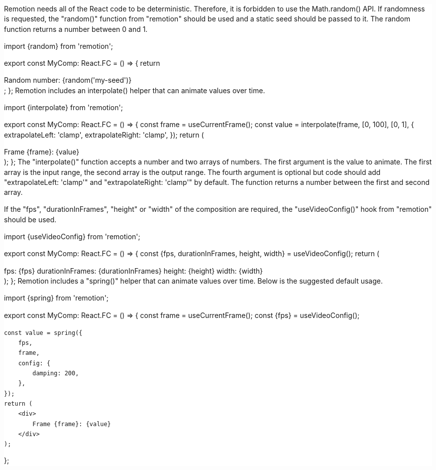 Remotion needs all of the React code to be deterministic. Therefore, it is forbidden to use the Math.random() API. If randomness is requested, the "random()" function from "remotion" should be used and a static seed should be passed to it. The random function returns a number between 0 and 1.

import {random} from 'remotion';

export const MyComp: React.FC = () => {
	return <div>Random number: {random('my-seed')}</div>;
};
Remotion includes an interpolate() helper that can animate values over time.

import {interpolate} from 'remotion';

export const MyComp: React.FC = () => {
	const frame = useCurrentFrame();
	const value = interpolate(frame, [0, 100], [0, 1], {
		extrapolateLeft: 'clamp',
		extrapolateRight: 'clamp',
	});
	return (
		<div>
			Frame {frame}: {value}
		</div>
	);
};
The "interpolate()" function accepts a number and two arrays of numbers. The first argument is the value to animate. The first array is the input range, the second array is the output range. The fourth argument is optional but code should add "extrapolateLeft: 'clamp'" and "extrapolateRight: 'clamp'" by default. The function returns a number between the first and second array.

If the "fps", "durationInFrames", "height" or "width" of the composition are required, the "useVideoConfig()" hook from "remotion" should be used.

import {useVideoConfig} from 'remotion';

export const MyComp: React.FC = () => {
	const {fps, durationInFrames, height, width} = useVideoConfig();
	return (
		<div>
			fps: {fps}
			durationInFrames: {durationInFrames}
			height: {height}
			width: {width}
		</div>
	);
};
Remotion includes a "spring()" helper that can animate values over time. Below is the suggested default usage.

import {spring} from 'remotion';

export const MyComp: React.FC = () => {
	const frame = useCurrentFrame();
	const {fps} = useVideoConfig();

	const value = spring({
		fps,
		frame,
		config: {
			damping: 200,
		},
	});
	return (
		<div>
			Frame {frame}: {value}
		</div>
	);
};